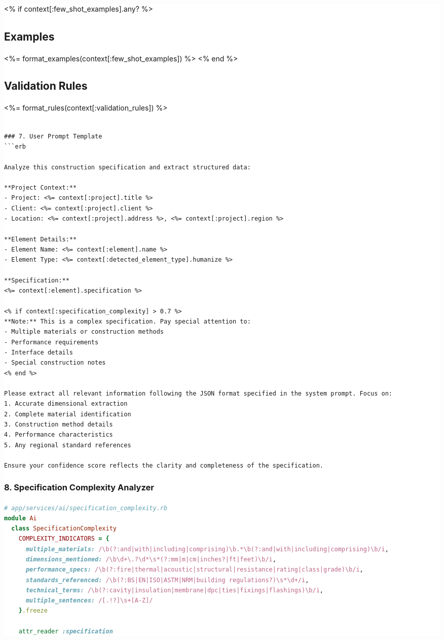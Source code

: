 <% if context[:few_shot_examples].any? %>
## Examples
<%= format_examples(context[:few_shot_examples]) %>
<% end %>

## Validation Rules
<%= format_rules(context[:validation_rules]) %>
```

### 7. User Prompt Template
```erb

Analyze this construction specification and extract structured data:

**Project Context:**
- Project: <%= context[:project].title %>
- Client: <%= context[:project].client %>
- Location: <%= context[:project].address %>, <%= context[:project].region %>

**Element Details:**
- Element Name: <%= context[:element].name %>
- Element Type: <%= context[:detected_element_type].humanize %>

**Specification:**
<%= context[:element].specification %>

<% if context[:specification_complexity] > 0.7 %>
**Note:** This is a complex specification. Pay special attention to:
- Multiple materials or construction methods
- Performance requirements
- Interface details
- Special construction notes
<% end %>

Please extract all relevant information following the JSON format specified in the system prompt. Focus on:
1. Accurate dimensional extraction
2. Complete material identification
3. Construction method details
4. Performance characteristics
5. Any regional standard references

Ensure your confidence score reflects the clarity and completeness of the specification.
```

### 8. Specification Complexity Analyzer
```ruby
# app/services/ai/specification_complexity.rb
module Ai
  class SpecificationComplexity
    COMPLEXITY_INDICATORS = {
      multiple_materials: /\b(?:and|with|including|comprising)\b.*\b(?:and|with|including|comprising)\b/i,
      dimensions_mentioned: /\b\d+\.?\d*\s*(?:mm|m|cm|inches?|ft|feet)\b/i,
      performance_specs: /\b(?:fire|thermal|acoustic|structural|resistance|rating|class|grade)\b/i,
      standards_referenced: /\b(?:BS|EN|ISO|ASTM|NRM|building regulations?)\s*\d+/i,
      technical_terms: /\b(?:cavity|insulation|membrane|dpc|ties|fixings|flashings)\b/i,
      multiple_sentences: /[.!?]\s+[A-Z]/
    }.freeze

    attr_reader :specification

```
